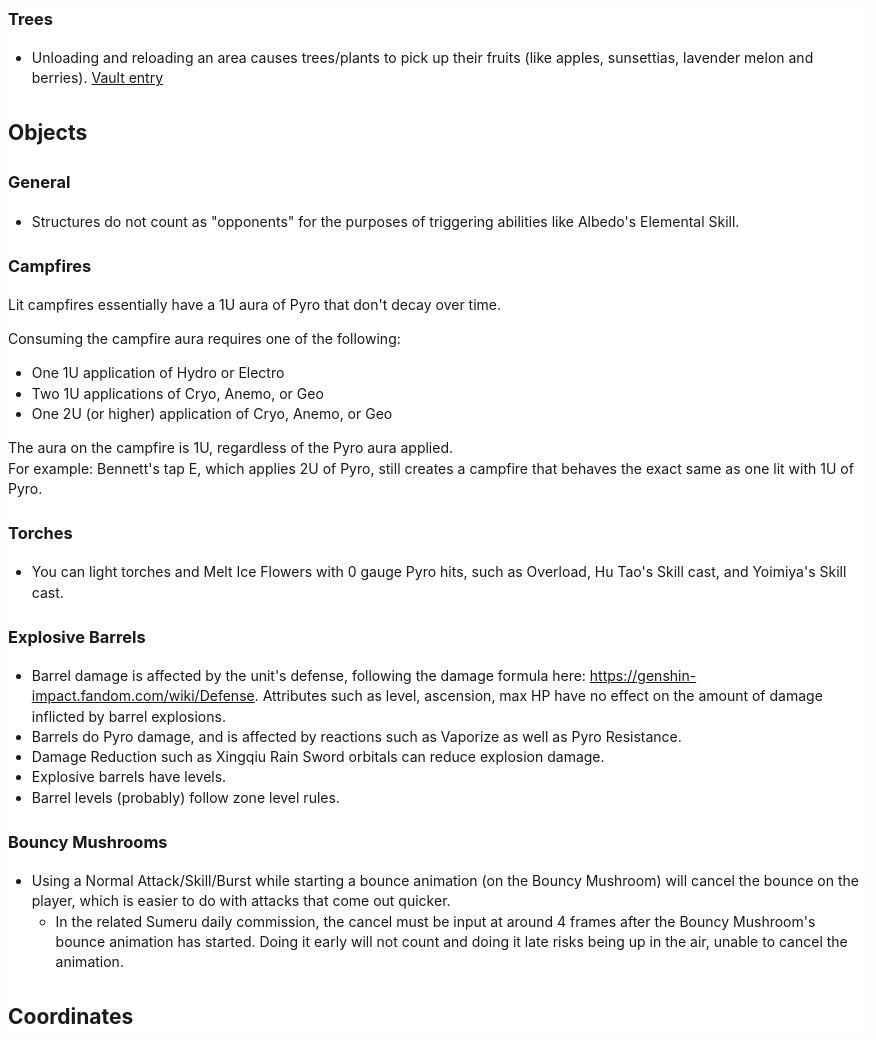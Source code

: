 ### Trees

* Unloading and reloading an area causes trees/plants to pick up their fruits (like apples, sunsettias, lavender melon and berries). [Vault entry](../evidence/general-mechanics/overworld.md#trees-pick-up-fruits)


## Objects

### General

* Structures do not count as "opponents" for the purposes of triggering abilities like Albedo's Elemental Skill.

### Campfires

Lit campfires essentially have a 1U aura of Pyro that don't decay over time.

Consuming the campfire aura requires one of the following:

* One 1U application of Hydro or Electro
* Two 1U applications of Cryo, Anemo, or Geo
* One 2U (or higher) application of Cryo, Anemo, or Geo

The aura on the campfire is 1U, regardless of the Pyro aura applied.  
For example: Bennett's tap E, which applies 2U of Pyro, still creates a campfire that behaves the exact same as one lit with 1U of Pyro.

### Torches

* You can light torches and Melt Ice Flowers with 0 gauge Pyro hits, such as Overload, Hu Tao's Skill cast, and Yoimiya's Skill cast.

### Explosive Barrels

* Barrel damage is affected by the unit's defense, following the damage formula here: https://genshin-impact.fandom.com/wiki/Defense. Attributes such as level, ascension, max HP have no effect on the amount of damage inflicted by barrel explosions.
* Barrels do Pyro damage, and is affected by reactions such as Vaporize as well as Pyro Resistance.
* Damage Reduction such as Xingqiu Rain Sword orbitals can reduce explosion damage.
* Explosive barrels have levels.
* Barrel levels (probably) follow zone level rules.

### Bouncy Mushrooms

* Using a Normal Attack/Skill/Burst while starting a bounce animation (on the Bouncy Mushroom) will cancel the bounce on the player, which is easier to do with attacks that come out quicker.
  * In the related Sumeru daily commission, the cancel must be input at around 4 frames after the Bouncy Mushroom's bounce animation has started. Doing it early will not count and doing it late risks being up in the air, unable to cancel the animation.

## Coordinates

